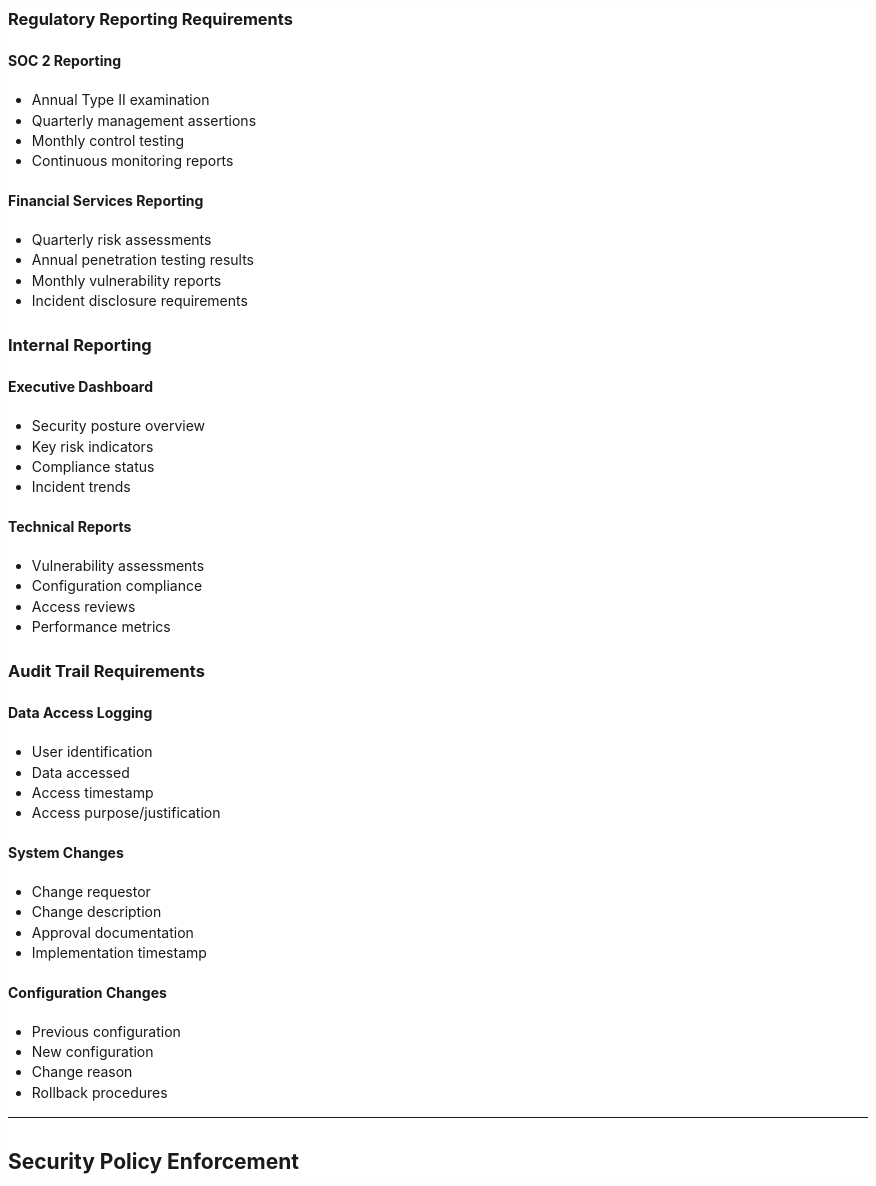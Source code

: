 ### Regulatory Reporting Requirements

#### SOC 2 Reporting
- Annual Type II examination
- Quarterly management assertions
- Monthly control testing
- Continuous monitoring reports

#### Financial Services Reporting
- Quarterly risk assessments
- Annual penetration testing results
- Monthly vulnerability reports
- Incident disclosure requirements

### Internal Reporting

#### Executive Dashboard
- Security posture overview
- Key risk indicators
- Compliance status
- Incident trends

#### Technical Reports
- Vulnerability assessments
- Configuration compliance
- Access reviews
- Performance metrics

### Audit Trail Requirements

#### Data Access Logging
- User identification
- Data accessed
- Access timestamp
- Access purpose/justification

#### System Changes
- Change requestor
- Change description
- Approval documentation
- Implementation timestamp

#### Configuration Changes
- Previous configuration
- New configuration
- Change reason
- Rollback procedures

---

## Security Policy Enforcement
